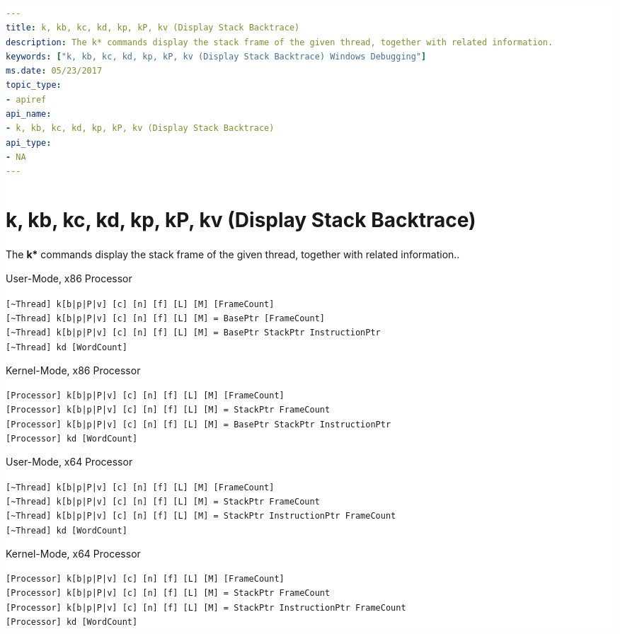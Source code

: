 ```yaml
---
title: k, kb, kc, kd, kp, kP, kv (Display Stack Backtrace)
description: The k* commands display the stack frame of the given thread, together with related information.
keywords: ["k, kb, kc, kd, kp, kP, kv (Display Stack Backtrace) Windows Debugging"]
ms.date: 05/23/2017
topic_type:
- apiref
api_name:
- k, kb, kc, kd, kp, kP, kv (Display Stack Backtrace)
api_type:
- NA
---
```


# k, kb, kc, kd, kp, kP, kv (Display Stack Backtrace)


The **k\*** commands display the stack frame of the given thread, together with related information..

User-Mode, x86 Processor

```dbgcmd
[~Thread] k[b|p|P|v] [c] [n] [f] [L] [M] [FrameCount]
[~Thread] k[b|p|P|v] [c] [n] [f] [L] [M] = BasePtr [FrameCount]
[~Thread] k[b|p|P|v] [c] [n] [f] [L] [M] = BasePtr StackPtr InstructionPtr
[~Thread] kd [WordCount]
```

Kernel-Mode, x86 Processor

```dbgcmd
[Processor] k[b|p|P|v] [c] [n] [f] [L] [M] [FrameCount]
[Processor] k[b|p|P|v] [c] [n] [f] [L] [M] = StackPtr FrameCount
[Processor] k[b|p|P|v] [c] [n] [f] [L] [M] = BasePtr StackPtr InstructionPtr
[Processor] kd [WordCount]
```

User-Mode, x64 Processor

```dbgcmd
[~Thread] k[b|p|P|v] [c] [n] [f] [L] [M] [FrameCount]
[~Thread] k[b|p|P|v] [c] [n] [f] [L] [M] = StackPtr FrameCount
[~Thread] k[b|p|P|v] [c] [n] [f] [L] [M] = StackPtr InstructionPtr FrameCount
[~Thread] kd [WordCount]
```

Kernel-Mode, x64 Processor

```dbgcmd
[Processor] k[b|p|P|v] [c] [n] [f] [L] [M] [FrameCount]
[Processor] k[b|p|P|v] [c] [n] [f] [L] [M] = StackPtr FrameCount
[Processor] k[b|p|P|v] [c] [n] [f] [L] [M] = StackPtr InstructionPtr FrameCount
[Processor] kd [WordCount]
```
